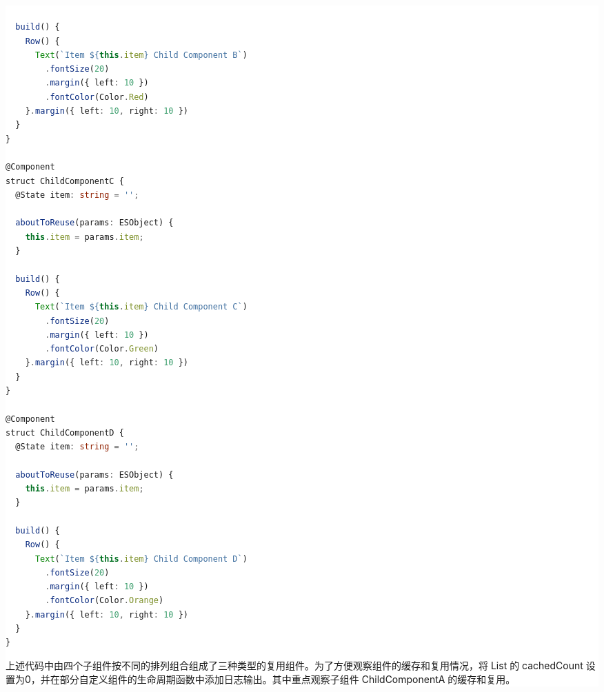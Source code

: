 ```typescript

  build() {
    Row() {
      Text(`Item ${this.item} Child Component B`)
        .fontSize(20)
        .margin({ left: 10 })
        .fontColor(Color.Red)
    }.margin({ left: 10, right: 10 })
  }
}

@Component
struct ChildComponentC {
  @State item: string = '';

  aboutToReuse(params: ESObject) {
    this.item = params.item;
  }

  build() {
    Row() {
      Text(`Item ${this.item} Child Component C`)
        .fontSize(20)
        .margin({ left: 10 })
        .fontColor(Color.Green)
    }.margin({ left: 10, right: 10 })
  }
}

@Component
struct ChildComponentD {
  @State item: string = '';

  aboutToReuse(params: ESObject) {
    this.item = params.item;
  }

  build() {
    Row() {
      Text(`Item ${this.item} Child Component D`)
        .fontSize(20)
        .margin({ left: 10 })
        .fontColor(Color.Orange)
    }.margin({ left: 10, right: 10 })
  }
}
```

上述代码中由四个子组件按不同的排列组合组成了三种类型的复用组件。为了方便观察组件的缓存和复用情况，将 List 的 cachedCount 设置为0，并在部分自定义组件的生命周期函数中添加日志输出。其中重点观察子组件 ChildComponentA 的缓存和复用。
